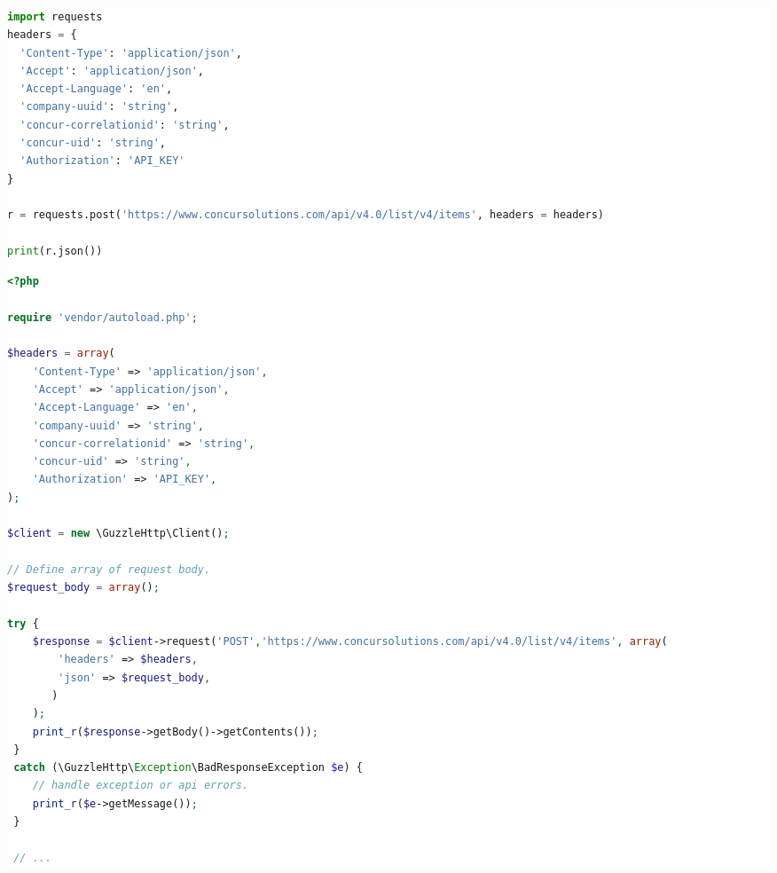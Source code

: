 ```python
import requests
headers = {
  'Content-Type': 'application/json',
  'Accept': 'application/json',
  'Accept-Language': 'en',
  'company-uuid': 'string',
  'concur-correlationid': 'string',
  'concur-uid': 'string',
  'Authorization': 'API_KEY'
}

r = requests.post('https://www.concursolutions.com/api/v4.0/list/v4/items', headers = headers)

print(r.json())

```

```php
<?php

require 'vendor/autoload.php';

$headers = array(
    'Content-Type' => 'application/json',
    'Accept' => 'application/json',
    'Accept-Language' => 'en',
    'company-uuid' => 'string',
    'concur-correlationid' => 'string',
    'concur-uid' => 'string',
    'Authorization' => 'API_KEY',
);

$client = new \GuzzleHttp\Client();

// Define array of request body.
$request_body = array();

try {
    $response = $client->request('POST','https://www.concursolutions.com/api/v4.0/list/v4/items', array(
        'headers' => $headers,
        'json' => $request_body,
       )
    );
    print_r($response->getBody()->getContents());
 }
 catch (\GuzzleHttp\Exception\BadResponseException $e) {
    // handle exception or api errors.
    print_r($e->getMessage());
 }

 // ...

```

